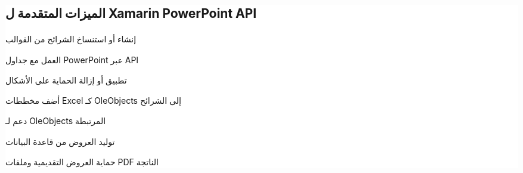 

<div class="container-fluid features-section bg-gray singleproduct">
 <a class="anchor" id="features" name="features">
 </a>
 <div class="row">
  <div class="container">
   <h2 class="pr-ft">
    الميزات المتقدمة ل Xamarin PowerPoint API
   </h2>
   <p>
   </p>
   <div class="col-lg-4">
    <em class="fa fa-copy ico-blue fa-2x col-lg-2">
    </em>
    <p class="col-lg-10">
     إنشاء أو استنساخ الشرائح من القوالب
    </p>
   </div>
   <div class="col-lg-4">
    <em class="fa fa-signal ico-blue fa-2x col-lg-2">
    </em>
    <p class="col-lg-10">
     العمل مع جداول PowerPoint عبر API
    </p>
   </div>
   <div class="col-lg-4">
    <em class="fa fa-cogs ico-blue fa-2x col-lg-2">
    </em>
    <p class="col-lg-10">
     تطبيق أو إزالة الحماية على الأشكال
    </p>
   </div>
   <div class="col-lg-4">
    <em class="fa fa-lock ico-blue fa-2x col-lg-2">
    </em>
    <p class="col-lg-10">
     أضف مخططات Excel كـ OleObjects إلى الشرائح
    </p>
   </div>
   <div class="col-lg-4">
    <em class="fa fa-print ico-blue fa-2x col-lg-2">
    </em>
    <p class="col-lg-10">
     دعم لـ OleObjects المرتبطة
    </p>
   </div>
   <div class="col-lg-4">
    <em class="fa fa-text-width ico-blue fa-2x col-lg-2">
    </em>
    <p class="col-lg-10">
     توليد العروض من قاعدة البيانات
    </p>
   </div>
   <div class="col-lg-4">
    <em class="fa fa-unlock-alt ico-blue fa-2x col-lg-2">
    </em>
    <p class="col-lg-10">
     حماية العروض التقديمية وملفات PDF الناتجة
    </p>
   </div>
   <div class="col-lg-4">
    <em class="fa fa-print ico-blue fa-2x col-lg-2">
    </em>